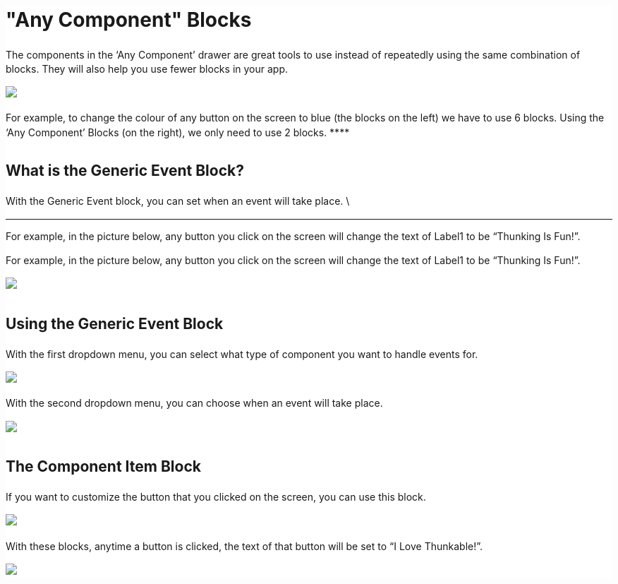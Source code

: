 # "Any Component" Blocks

The components in the ‘Any Component’ drawer are great tools to use instead of repeatedly using the same combination of blocks. They will also help you use fewer blocks in your app.

![](.gitbook/assets/screen-shot-2021-04-08-at-10.46.27-am.png)

For example, to change the colour of any button on the screen to blue (the blocks on the left) we have to use 6 blocks. Using the ‘Any Component’ Blocks (on the right), we only need to use 2 blocks. ****&#x20;

## **What is the Generic Event Block?**

With the Generic Event block, you can set when an event will take place. \
****

For example, in the picture below, any button you click on the screen will change the text of Label1 to be “Thunking Is Fun!”.&#x20;

For example, in the picture below, any button you click on the screen will change the text of Label1 to be “Thunking Is Fun!”.

![](.gitbook/assets/screen-shot-2021-04-08-at-10.47.09-am.png)

## **Using the Generic Event Block**

With the first dropdown menu, you can select what type of component you want to handle events for.

![](.gitbook/assets/screen-shot-2021-04-08-at-11.04.47-am.png)

With the second dropdown menu, you can choose when an event will take place.&#x20;

![](.gitbook/assets/screen-shot-2021-04-08-at-11.05.10-am.png)

## **The Component Item Block**

If you want to customize the button that you clicked on the screen, you can use this block.

![](.gitbook/assets/screen-shot-2021-04-08-at-11.04.20-am.png)

With these blocks, anytime a button is clicked, the text of that button will be set to “I Love Thunkable!”.

![](.gitbook/assets/screen-shot-2021-04-08-at-10.47.40-am.png)
